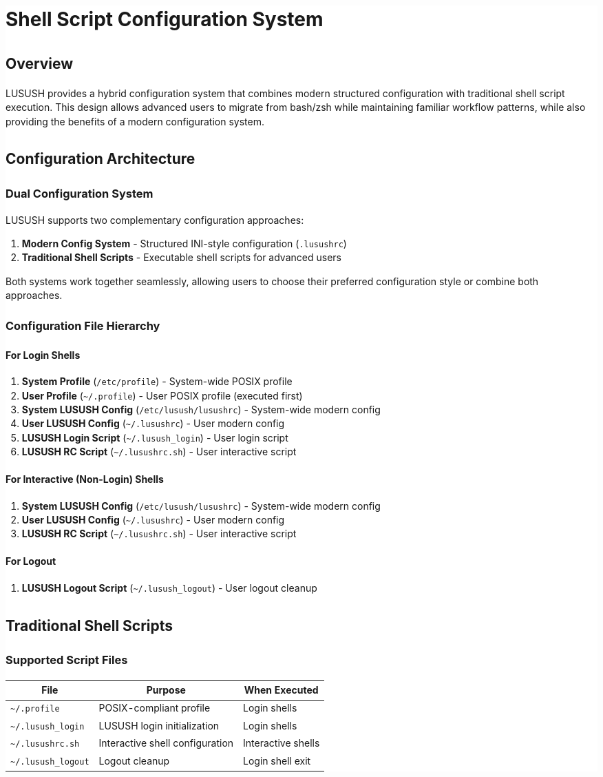 # Shell Script Configuration System

## Overview

LUSUSH provides a hybrid configuration system that combines modern structured configuration with traditional shell script execution. This design allows advanced users to migrate from bash/zsh while maintaining familiar workflow patterns, while also providing the benefits of a modern configuration system.

## Configuration Architecture

### Dual Configuration System

LUSUSH supports two complementary configuration approaches:

1. **Modern Config System** - Structured INI-style configuration (`.lusushrc`)
2. **Traditional Shell Scripts** - Executable shell scripts for advanced users

Both systems work together seamlessly, allowing users to choose their preferred configuration style or combine both approaches.

### Configuration File Hierarchy

#### For Login Shells

1. **System Profile** (`/etc/profile`) - System-wide POSIX profile
2. **User Profile** (`~/.profile`) - User POSIX profile (executed first)
3. **System LUSUSH Config** (`/etc/lusush/lusushrc`) - System-wide modern config
4. **User LUSUSH Config** (`~/.lusushrc`) - User modern config
5. **LUSUSH Login Script** (`~/.lusush_login`) - User login script
6. **LUSUSH RC Script** (`~/.lusushrc.sh`) - User interactive script

#### For Interactive (Non-Login) Shells

1. **System LUSUSH Config** (`/etc/lusush/lusushrc`) - System-wide modern config
2. **User LUSUSH Config** (`~/.lusushrc`) - User modern config
3. **LUSUSH RC Script** (`~/.lusushrc.sh`) - User interactive script

#### For Logout

1. **LUSUSH Logout Script** (`~/.lusush_logout`) - User logout cleanup

## Traditional Shell Scripts

### Supported Script Files

| File | Purpose | When Executed |
|------|---------|---------------|
| `~/.profile` | POSIX-compliant profile | Login shells |
| `~/.lusush_login` | LUSUSH login initialization | Login shells |
| `~/.lusushrc.sh` | Interactive shell configuration | Interactive shells |
| `~/.lusush_logout` | Logout cleanup | Login shell exit |
